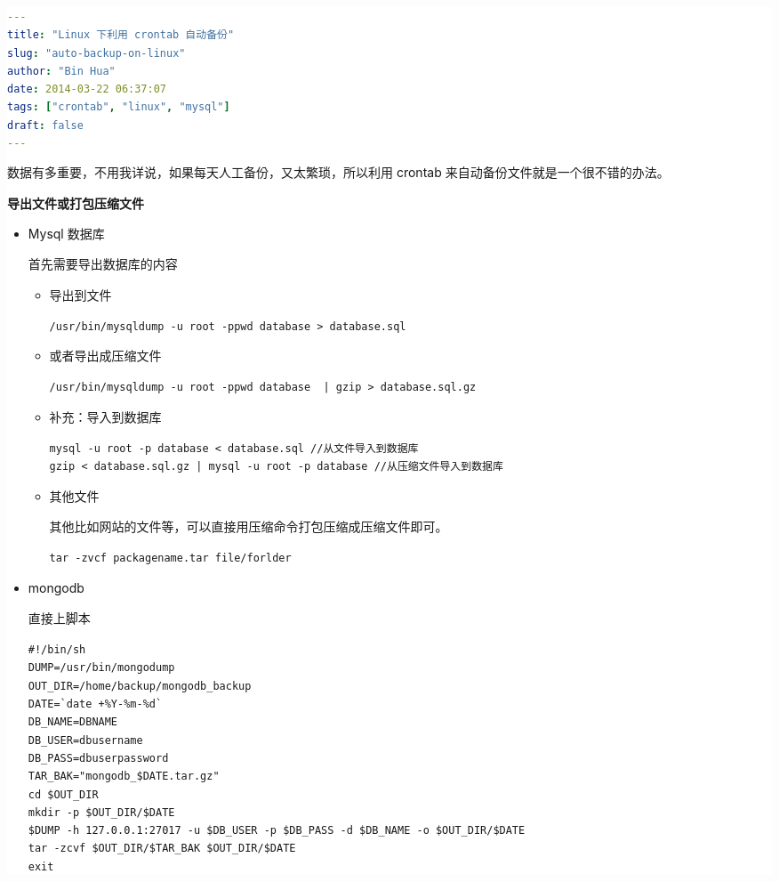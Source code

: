 ```yaml
---
title: "Linux 下利用 crontab 自动备份"
slug: "auto-backup-on-linux"
author: "Bin Hua"
date: 2014-03-22 06:37:07
tags: ["crontab", "linux", "mysql"]
draft: false
---
```


数据有多重要，不用我详说，如果每天人工备份，又太繁琐，所以利用 crontab 来自动备份文件就是一个很不错的办法。

**导出文件或打包压缩文件**

- Mysql 数据库 
    
    首先需要导出数据库的内容
    
    - 导出到文件 
    
        ```
        /usr/bin/mysqldump -u root -ppwd database > database.sql 
        ```
        
    - 或者导出成压缩文件
    
        ```
        /usr/bin/mysqldump -u root -ppwd database  | gzip > database.sql.gz
        ```
        
    - 补充：导入到数据库
    
        ```
        mysql -u root -p database < database.sql //从文件导入到数据库 
        gzip < database.sql.gz | mysql -u root -p database //从压缩文件导入到数据库
        ```
        
    - 其他文件
    
        其他比如网站的文件等，可以直接用压缩命令打包压缩成压缩文件即可。 
        
        ```
        tar -zvcf packagename.tar file/forlder 
        ```
        
- mongodb

    直接上脚本
    
    ```
    #!/bin/sh
    DUMP=/usr/bin/mongodump
    OUT_DIR=/home/backup/mongodb_backup
    DATE=`date +%Y-%m-%d`
    DB_NAME=DBNAME
    DB_USER=dbusername
    DB_PASS=dbuserpassword
    TAR_BAK="mongodb_$DATE.tar.gz"
    cd $OUT_DIR
    mkdir -p $OUT_DIR/$DATE
    $DUMP -h 127.0.0.1:27017 -u $DB_USER -p $DB_PASS -d $DB_NAME -o $OUT_DIR/$DATE
    tar -zcvf $OUT_DIR/$TAR_BAK $OUT_DIR/$DATE
    exit
    ```
    
